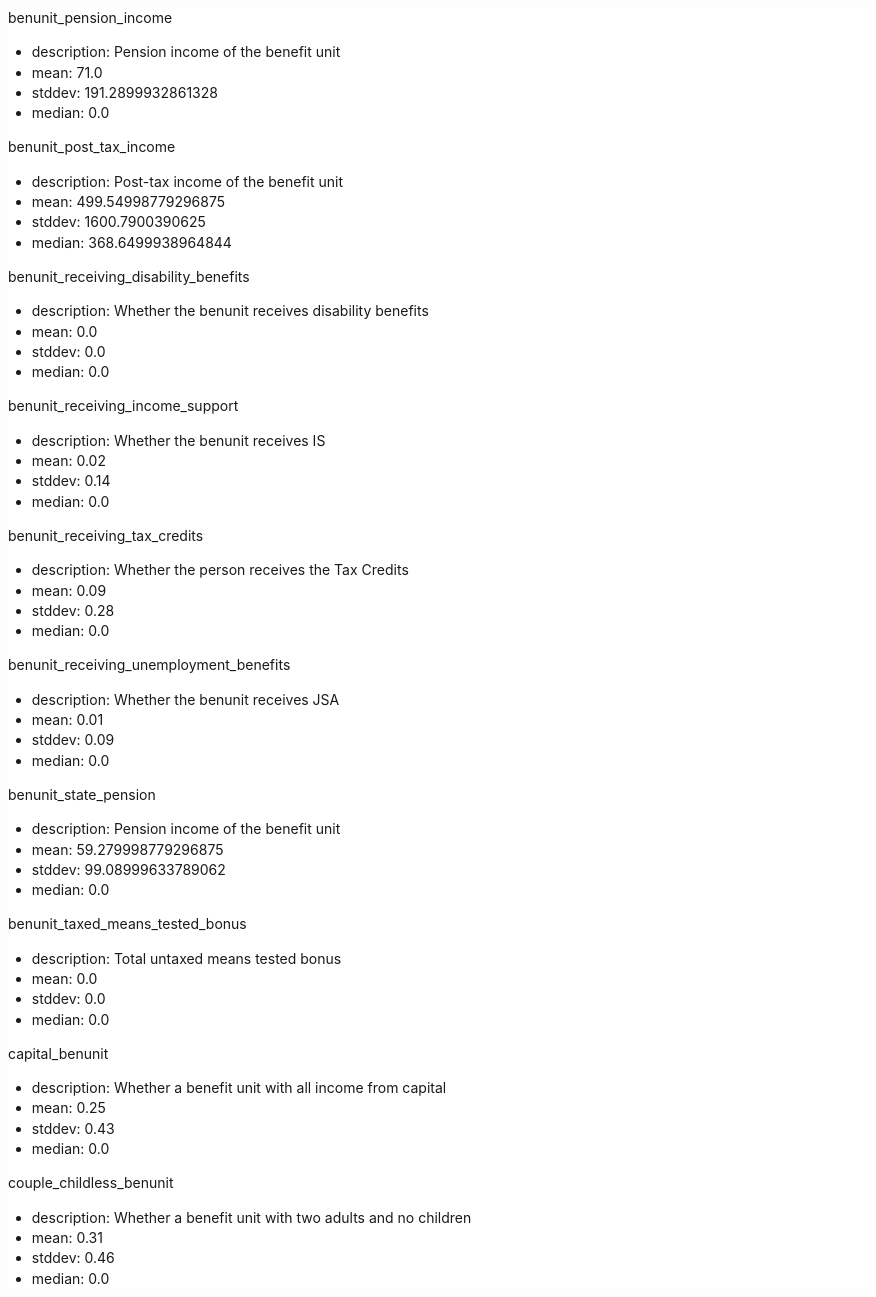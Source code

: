 benunit_pension_income
  - description: Pension income of the benefit unit
  - mean: 71.0
  - stddev: 191.2899932861328
  - median: 0.0

benunit_post_tax_income
  - description: Post-tax income of the benefit unit
  - mean: 499.54998779296875
  - stddev: 1600.7900390625
  - median: 368.6499938964844

benunit_receiving_disability_benefits
  - description: Whether the benunit receives disability benefits
  - mean: 0.0
  - stddev: 0.0
  - median: 0.0

benunit_receiving_income_support
  - description: Whether the benunit receives IS
  - mean: 0.02
  - stddev: 0.14
  - median: 0.0

benunit_receiving_tax_credits
  - description: Whether the person receives the Tax Credits
  - mean: 0.09
  - stddev: 0.28
  - median: 0.0

benunit_receiving_unemployment_benefits
  - description: Whether the benunit receives JSA
  - mean: 0.01
  - stddev: 0.09
  - median: 0.0

benunit_state_pension
  - description: Pension income of the benefit unit
  - mean: 59.279998779296875
  - stddev: 99.08999633789062
  - median: 0.0

benunit_taxed_means_tested_bonus
  - description: Total untaxed means tested bonus
  - mean: 0.0
  - stddev: 0.0
  - median: 0.0

capital_benunit
  - description: Whether a benefit unit with all income from capital
  - mean: 0.25
  - stddev: 0.43
  - median: 0.0

couple_childless_benunit
  - description: Whether a benefit unit with two adults and no children
  - mean: 0.31
  - stddev: 0.46
  - median: 0.0
